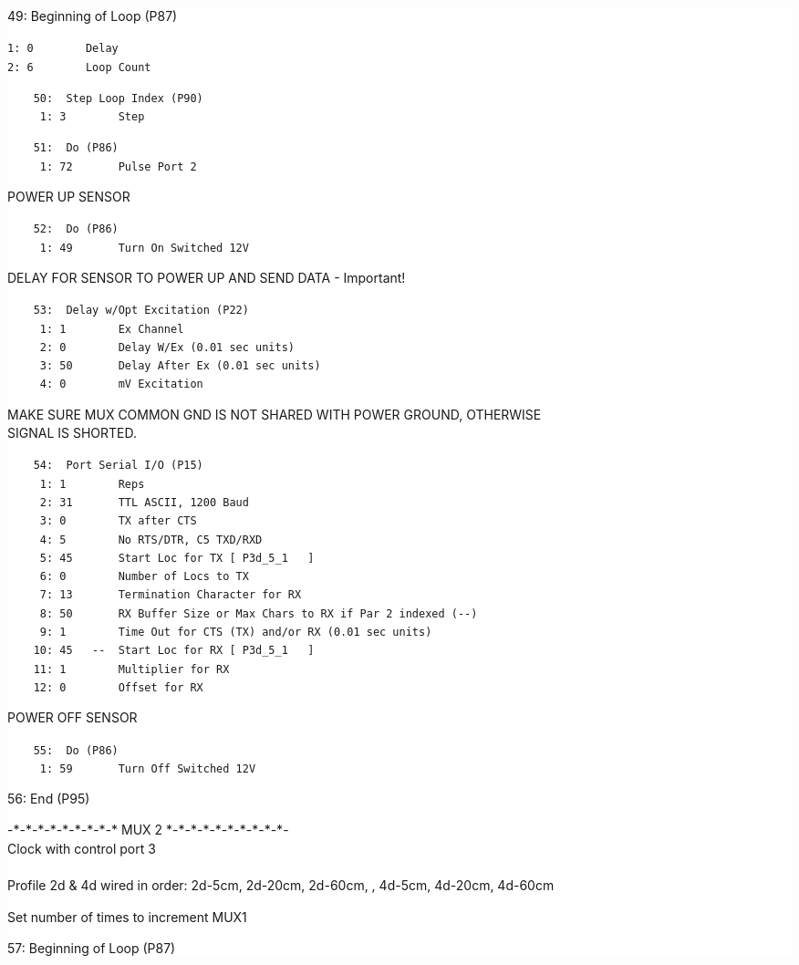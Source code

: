 49: Beginning of Loop (P87)

`1: 0        Delay`\
`2: 6        Loop Count`

`    50:  Step Loop Index (P90)`\
`     1: 3        Step`

`    51:  Do (P86)`\
`     1: 72       Pulse Port 2`

POWER UP SENSOR

`    52:  Do (P86)`\
`     1: 49       Turn On Switched 12V`

DELAY FOR SENSOR TO POWER UP AND SEND DATA - Important!

`    53:  Delay w/Opt Excitation (P22)`\
`     1: 1        Ex Channel`\
`     2: 0        Delay W/Ex (0.01 sec units)`\
`     3: 50       Delay After Ex (0.01 sec units)`\
`     4: 0        mV Excitation`

MAKE SURE MUX COMMON GND IS NOT SHARED WITH POWER GROUND, OTHERWISE\
SIGNAL IS SHORTED.

`    54:  Port Serial I/O (P15)`\
`     1: 1        Reps`\
`     2: 31       TTL ASCII, 1200 Baud`\
`     3: 0        TX after CTS`\
`     4: 5        No RTS/DTR, C5 TXD/RXD`\
`     5: 45       Start Loc for TX [ P3d_5_1   ]`\
`     6: 0        Number of Locs to TX`\
`     7: 13       Termination Character for RX`\
`     8: 50       RX Buffer Size or Max Chars to RX if Par 2 indexed (--)`\
`     9: 1        Time Out for CTS (TX) and/or RX (0.01 sec units)`\
`    10: 45   --  Start Loc for RX [ P3d_5_1   ]`\
`    11: 1        Multiplier for RX`\
`    12: 0        Offset for RX`

POWER OFF SENSOR

`    55:  Do (P86)`\
`     1: 59       Turn Off Switched 12V`

56: End (P95)

-\*-\*-\*-\*-\*-\*-\*-\*-\* MUX 2 \*-\*-\*-\*-\*-\*-\*-\*-\*-\*-\
Clock with control port 3\
\
Profile 2d & 4d wired in order: 2d-5cm, 2d-20cm, 2d-60cm, , 4d-5cm, 4d-20cm, 4d-60cm



Set number of times to increment MUX1

57: Beginning of Loop (P87)
